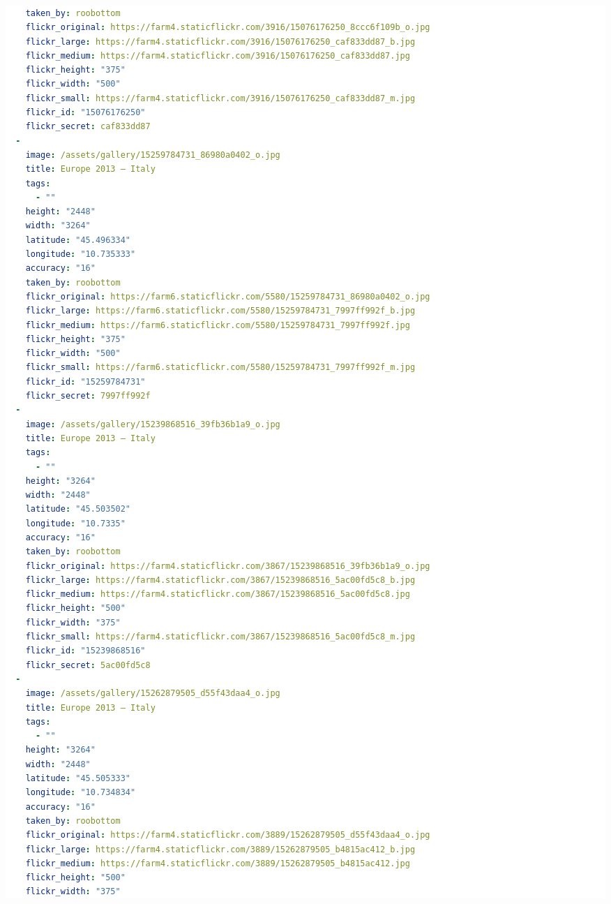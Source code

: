```yaml
    taken_by: roobottom
    flickr_original: https://farm4.staticflickr.com/3916/15076176250_8ccc6f109b_o.jpg
    flickr_large: https://farm4.staticflickr.com/3916/15076176250_caf833dd87_b.jpg
    flickr_medium: https://farm4.staticflickr.com/3916/15076176250_caf833dd87.jpg
    flickr_height: "375"
    flickr_width: "500"
    flickr_small: https://farm4.staticflickr.com/3916/15076176250_caf833dd87_m.jpg
    flickr_id: "15076176250"
    flickr_secret: caf833dd87
  - 
    image: /assets/gallery/15259784731_86980a0402_o.jpg
    title: Europe 2013 — Italy
    tags:
      - ""
    height: "2448"
    width: "3264"
    latitude: "45.496334"
    longitude: "10.735333"
    accuracy: "16"
    taken_by: roobottom
    flickr_original: https://farm6.staticflickr.com/5580/15259784731_86980a0402_o.jpg
    flickr_large: https://farm6.staticflickr.com/5580/15259784731_7997ff992f_b.jpg
    flickr_medium: https://farm6.staticflickr.com/5580/15259784731_7997ff992f.jpg
    flickr_height: "375"
    flickr_width: "500"
    flickr_small: https://farm6.staticflickr.com/5580/15259784731_7997ff992f_m.jpg
    flickr_id: "15259784731"
    flickr_secret: 7997ff992f
  - 
    image: /assets/gallery/15239868516_39fb36b1a9_o.jpg
    title: Europe 2013 — Italy
    tags:
      - ""
    height: "3264"
    width: "2448"
    latitude: "45.503502"
    longitude: "10.7335"
    accuracy: "16"
    taken_by: roobottom
    flickr_original: https://farm4.staticflickr.com/3867/15239868516_39fb36b1a9_o.jpg
    flickr_large: https://farm4.staticflickr.com/3867/15239868516_5ac00fd5c8_b.jpg
    flickr_medium: https://farm4.staticflickr.com/3867/15239868516_5ac00fd5c8.jpg
    flickr_height: "500"
    flickr_width: "375"
    flickr_small: https://farm4.staticflickr.com/3867/15239868516_5ac00fd5c8_m.jpg
    flickr_id: "15239868516"
    flickr_secret: 5ac00fd5c8
  - 
    image: /assets/gallery/15262879505_d55f43daa4_o.jpg
    title: Europe 2013 — Italy
    tags:
      - ""
    height: "3264"
    width: "2448"
    latitude: "45.505333"
    longitude: "10.734834"
    accuracy: "16"
    taken_by: roobottom
    flickr_original: https://farm4.staticflickr.com/3889/15262879505_d55f43daa4_o.jpg
    flickr_large: https://farm4.staticflickr.com/3889/15262879505_b4815ac412_b.jpg
    flickr_medium: https://farm4.staticflickr.com/3889/15262879505_b4815ac412.jpg
    flickr_height: "500"
    flickr_width: "375"
```